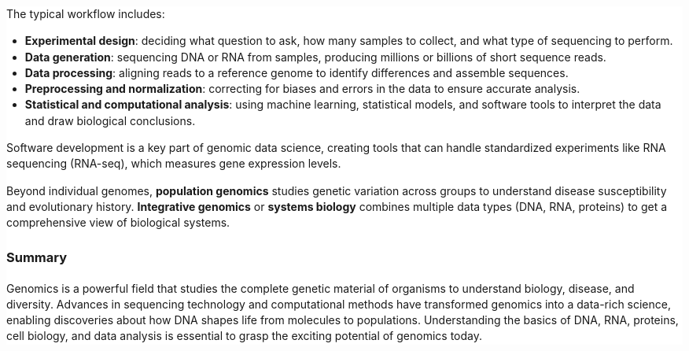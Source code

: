 The typical workflow includes:

- **Experimental design**: deciding what question to ask, how many samples to collect, and what type of sequencing to perform.
- **Data generation**: sequencing DNA or RNA from samples, producing millions or billions of short sequence reads.
- **Data processing**: aligning reads to a reference genome to identify differences and assemble sequences.
- **Preprocessing and normalization**: correcting for biases and errors in the data to ensure accurate analysis.
- **Statistical and computational analysis**: using machine learning, statistical models, and software tools to interpret the data and draw biological conclusions.

Software development is a key part of genomic data science, creating tools that can handle standardized experiments like RNA sequencing (RNA-seq), which measures gene expression levels.

Beyond individual genomes, **population genomics** studies genetic variation across groups to understand disease susceptibility and evolutionary history. **Integrative genomics** or **systems biology** combines multiple data types (DNA, RNA, proteins) to get a comprehensive view of biological systems.


### Summary

Genomics is a powerful field that studies the complete genetic material of organisms to understand biology, disease, and diversity. Advances in sequencing technology and computational methods have transformed genomics into a data-rich science, enabling discoveries about how DNA shapes life from molecules to populations. Understanding the basics of DNA, RNA, proteins, cell biology, and data analysis is essential to grasp the exciting potential of genomics today.